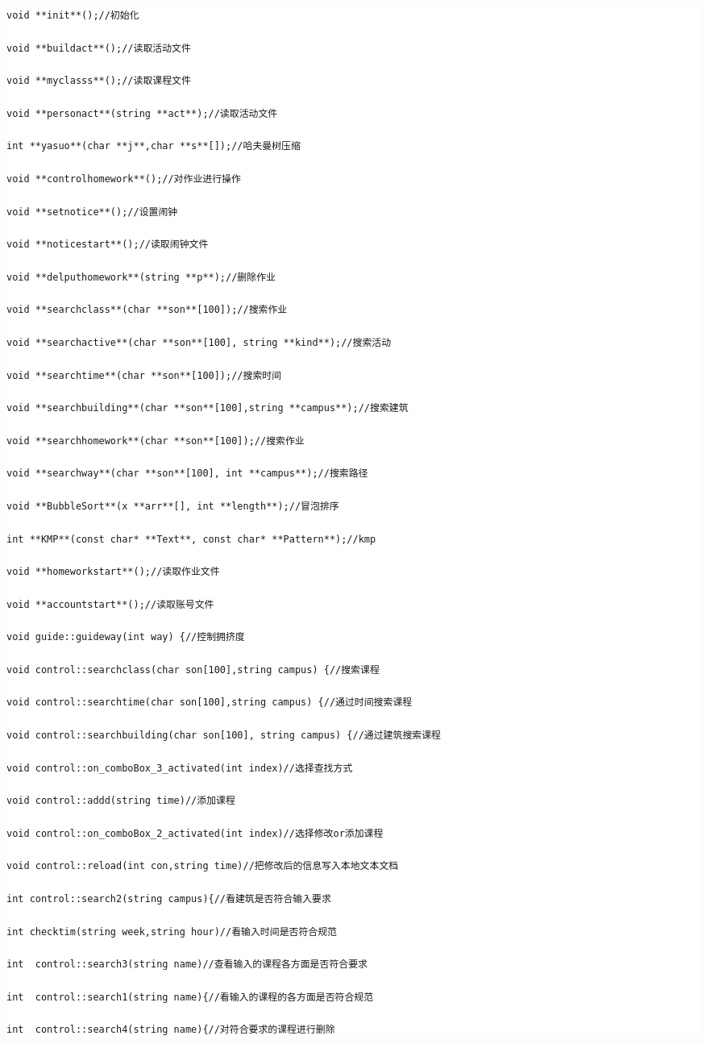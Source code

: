 ```
void **init**();//初始化

void **buildact**();//读取活动文件

void **myclasss**();//读取课程文件

void **personact**(string **act**);//读取活动文件

int **yasuo**(char **j**,char **s**[]);//哈夫曼树压缩

void **controlhomework**();//对作业进行操作

void **setnotice**();//设置闹钟

void **noticestart**();//读取闹钟文件

void **delputhomework**(string **p**);//删除作业

void **searchclass**(char **son**[100]);//搜索作业

void **searchactive**(char **son**[100], string **kind**);//搜索活动

void **searchtime**(char **son**[100]);//搜索时间

void **searchbuilding**(char **son**[100],string **campus**);//搜索建筑

void **searchhomework**(char **son**[100]);//搜索作业

void **searchway**(char **son**[100], int **campus**);//搜索路径

void **BubbleSort**(x **arr**[], int **length**);//冒泡排序

int **KMP**(const char* **Text**, const char* **Pattern**);//kmp

void **homeworkstart**();//读取作业文件

void **accountstart**();//读取账号文件

void guide::guideway(int way) {//控制拥挤度

void control::searchclass(char son[100],string campus) {//搜索课程

void control::searchtime(char son[100],string campus) {//通过时间搜索课程

void control::searchbuilding(char son[100], string campus) {//通过建筑搜索课程

void control::on_comboBox_3_activated(int index)//选择查找方式

void control::addd(string time)//添加课程

void control::on_comboBox_2_activated(int index)//选择修改or添加课程

void control::reload(int con,string time)//把修改后的信息写入本地文本文档

int control::search2(string campus){//看建筑是否符合输入要求

int checktim(string week,string hour)//看输入时间是否符合规范

int  control::search3(string name)//查看输入的课程各方面是否符合要求

int  control::search1(string name){//看输入的课程的各方面是否符合规范

int  control::search4(string name){//对符合要求的课程进行删除
```